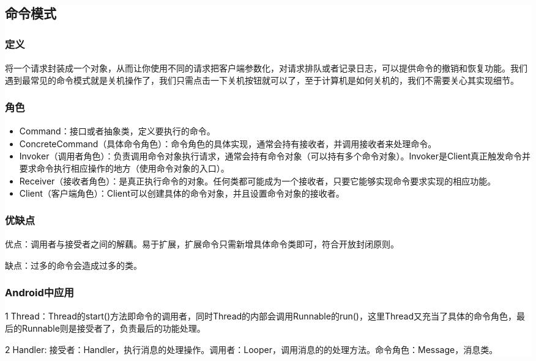## 命令模式

### 定义

将一个请求封装成一个对象，从而让你使用不同的请求把客户端参数化，对请求排队或者记录日志，可以提供命令的撤销和恢复功能。我们遇到最常见的命令模式就是关机操作了，我们只需点击一下关机按钮就可以了，至于计算机是如何关机的，我们不需要关心其实现细节。

### 角色

* Command：接口或者抽象类，定义要执行的命令。
* ConcreteCommand（具体命令角色）：命令角色的具体实现，通常会持有接收者，并调用接收者来处理命令。
* Invoker（调用者角色）：负责调用命令对象执行请求，通常会持有命令对象（可以持有多个命令对象）。Invoker是Client真正触发命令并要求命令执行相应操作的地方（使用命令对象的入口）。
* Receiver（接收者角色）：是真正执行命令的对象。任何类都可能成为一个接收者，只要它能够实现命令要求实现的相应功能。
* Client（客户端角色）：Client可以创建具体的命令对象，并且设置命令对象的接收者。

### 优缺点

优点：调用者与接受者之间的解藕。易于扩展，扩展命令只需新增具体命令类即可，符合开放封闭原则。

缺点：过多的命令会造成过多的类。

### Android中应用

1 Thread：Thread的start()方法即命令的调用者，同时Thread的内部会调用Runnable的run()，这里Thread又充当了具体的命令角色，最后的Runnable则是接受者了，负责最后的功能处理。

2 Handler: 接受者：Handler，执行消息的处理操作。调用者：Looper，调用消息的的处理方法。命令角色：Message，消息类。

















